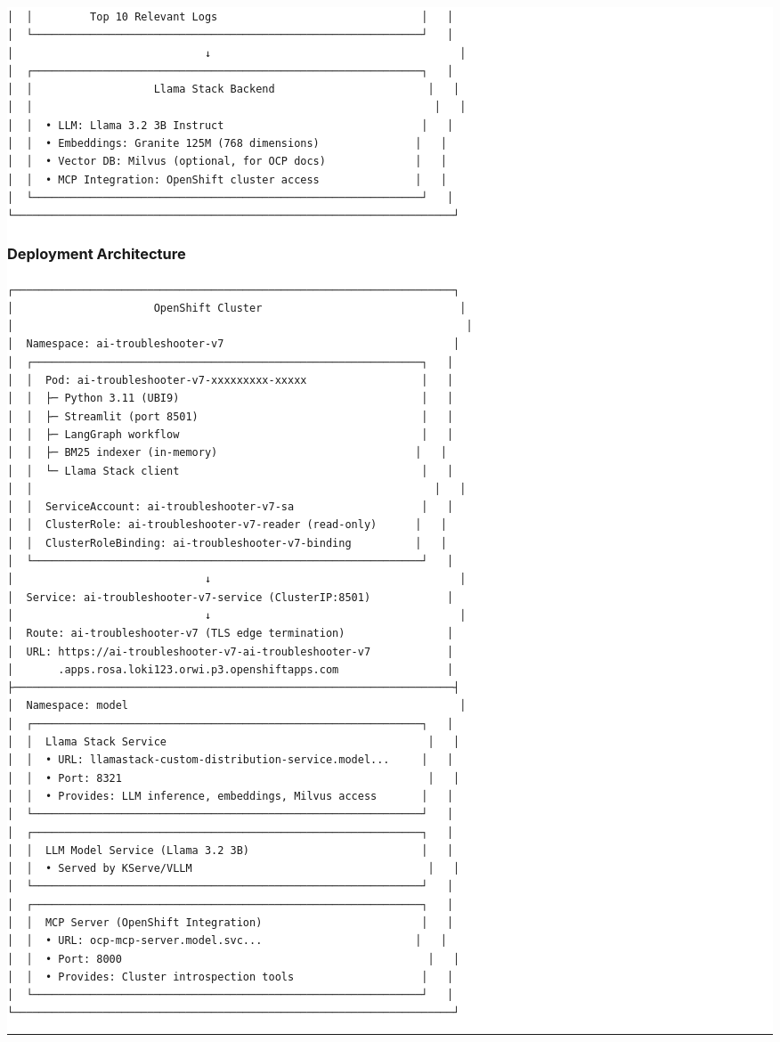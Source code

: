 ```
│  │         Top 10 Relevant Logs                                │   │
│  └─────────────────────────────────────────────────────────────┘   │
│                              ↓                                       │
│  ┌─────────────────────────────────────────────────────────────┐   │
│  │                   Llama Stack Backend                        │   │
│  │                                                               │   │
│  │  • LLM: Llama 3.2 3B Instruct                               │   │
│  │  • Embeddings: Granite 125M (768 dimensions)               │   │
│  │  • Vector DB: Milvus (optional, for OCP docs)              │   │
│  │  • MCP Integration: OpenShift cluster access               │   │
│  └─────────────────────────────────────────────────────────────┘   │
└─────────────────────────────────────────────────────────────────────┘
```

### Deployment Architecture

```
┌─────────────────────────────────────────────────────────────────────┐
│                      OpenShift Cluster                               │
│                                                                       │
│  Namespace: ai-troubleshooter-v7                                    │
│  ┌─────────────────────────────────────────────────────────────┐   │
│  │  Pod: ai-troubleshooter-v7-xxxxxxxxx-xxxxx                  │   │
│  │  ├─ Python 3.11 (UBI9)                                      │   │
│  │  ├─ Streamlit (port 8501)                                   │   │
│  │  ├─ LangGraph workflow                                      │   │
│  │  ├─ BM25 indexer (in-memory)                               │   │
│  │  └─ Llama Stack client                                      │   │
│  │                                                               │   │
│  │  ServiceAccount: ai-troubleshooter-v7-sa                    │   │
│  │  ClusterRole: ai-troubleshooter-v7-reader (read-only)      │   │
│  │  ClusterRoleBinding: ai-troubleshooter-v7-binding          │   │
│  └─────────────────────────────────────────────────────────────┘   │
│                              ↓                                       │
│  Service: ai-troubleshooter-v7-service (ClusterIP:8501)            │
│                              ↓                                       │
│  Route: ai-troubleshooter-v7 (TLS edge termination)                │
│  URL: https://ai-troubleshooter-v7-ai-troubleshooter-v7            │
│       .apps.rosa.loki123.orwi.p3.openshiftapps.com                 │
├─────────────────────────────────────────────────────────────────────┤
│  Namespace: model                                                    │
│  ┌─────────────────────────────────────────────────────────────┐   │
│  │  Llama Stack Service                                         │   │
│  │  • URL: llamastack-custom-distribution-service.model...     │   │
│  │  • Port: 8321                                                │   │
│  │  • Provides: LLM inference, embeddings, Milvus access       │   │
│  └─────────────────────────────────────────────────────────────┘   │
│  ┌─────────────────────────────────────────────────────────────┐   │
│  │  LLM Model Service (Llama 3.2 3B)                           │   │
│  │  • Served by KServe/VLLM                                     │   │
│  └─────────────────────────────────────────────────────────────┘   │
│  ┌─────────────────────────────────────────────────────────────┐   │
│  │  MCP Server (OpenShift Integration)                         │   │
│  │  • URL: ocp-mcp-server.model.svc...                        │   │
│  │  • Port: 8000                                                │   │
│  │  • Provides: Cluster introspection tools                    │   │
│  └─────────────────────────────────────────────────────────────┘   │
└─────────────────────────────────────────────────────────────────────┘
```

---